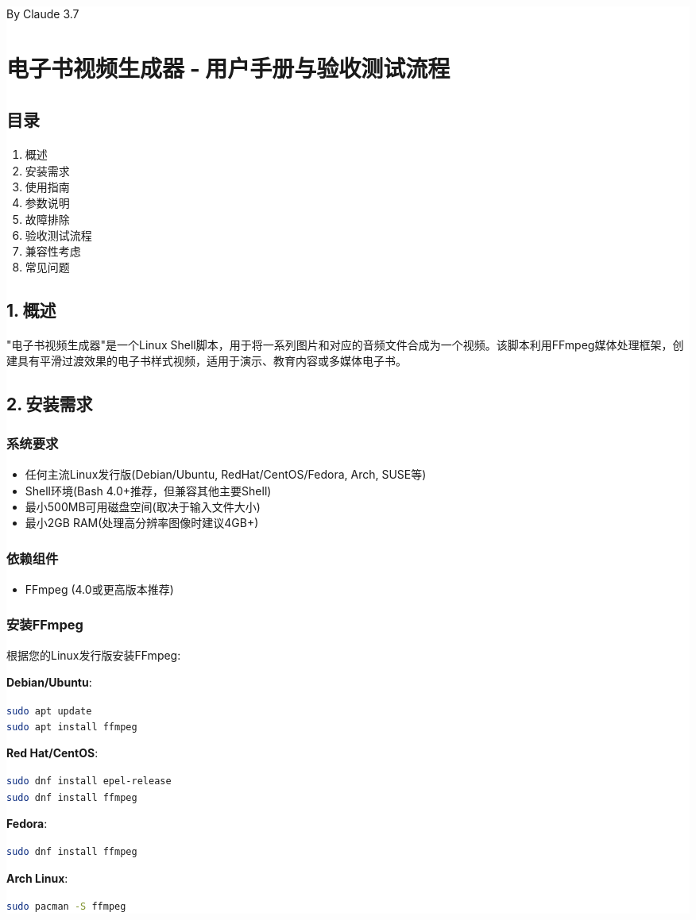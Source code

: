 By Claude 3.7

# 电子书视频生成器 - 用户手册与验收测试流程

## 目录
1. 概述
2. 安装需求
3. 使用指南
4. 参数说明
5. 故障排除
6. 验收测试流程
7. 兼容性考虑
8. 常见问题

## 1. 概述

"电子书视频生成器"是一个Linux Shell脚本，用于将一系列图片和对应的音频文件合成为一个视频。该脚本利用FFmpeg媒体处理框架，创建具有平滑过渡效果的电子书样式视频，适用于演示、教育内容或多媒体电子书。

## 2. 安装需求

### 系统要求
- 任何主流Linux发行版(Debian/Ubuntu, RedHat/CentOS/Fedora, Arch, SUSE等)
- Shell环境(Bash 4.0+推荐，但兼容其他主要Shell)
- 最小500MB可用磁盘空间(取决于输入文件大小)
- 最小2GB RAM(处理高分辨率图像时建议4GB+)

### 依赖组件
- FFmpeg (4.0或更高版本推荐)

### 安装FFmpeg
根据您的Linux发行版安装FFmpeg:

**Debian/Ubuntu**:
```bash
sudo apt update
sudo apt install ffmpeg
```

**Red Hat/CentOS**:
```bash
sudo dnf install epel-release
sudo dnf install ffmpeg
```

**Fedora**:
```bash
sudo dnf install ffmpeg
```

**Arch Linux**:
```bash
sudo pacman -S ffmpeg
```

